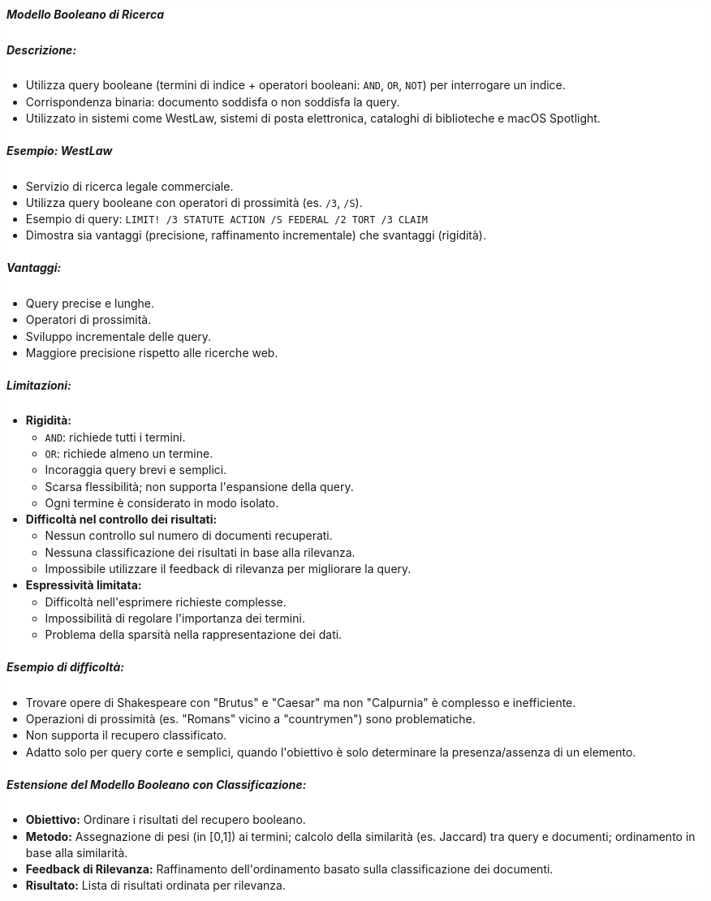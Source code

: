 
##### Modello Booleano di Ricerca

##### Descrizione:

* Utilizza query booleane (termini di indice + operatori booleani: `AND`, `OR`, `NOT`) per interrogare un indice.
* Corrispondenza binaria: documento soddisfa o non soddisfa la query.
* Utilizzato in sistemi come WestLaw, sistemi di posta elettronica, cataloghi di biblioteche e macOS Spotlight.

##### Esempio: WestLaw

* Servizio di ricerca legale commerciale.
* Utilizza query booleane con operatori di prossimità (es. `/3`, `/S`).
* Esempio di query: `LIMIT! /3 STATUTE ACTION /S FEDERAL /2 TORT /3 CLAIM`
* Dimostra sia vantaggi (precisione, raffinamento incrementale) che svantaggi (rigidità).

##### Vantaggi:

* Query precise e lunghe.
* Operatori di prossimità.
* Sviluppo incrementale delle query.
* Maggiore precisione rispetto alle ricerche web.

##### Limitazioni:

* **Rigidità:**
	* `AND`: richiede tutti i termini.
	* `OR`: richiede almeno un termine.
	* Incoraggia query brevi e semplici.
	* Scarsa flessibilità; non supporta l'espansione della query.
	* Ogni termine è considerato in modo isolato.
* **Difficoltà nel controllo dei risultati:**
	* Nessun controllo sul numero di documenti recuperati.
	* Nessuna classificazione dei risultati in base alla rilevanza.
	* Impossibile utilizzare il feedback di rilevanza per migliorare la query.
* **Espressività limitata:**
	* Difficoltà nell'esprimere richieste complesse.
	* Impossibilità di regolare l'importanza dei termini.
	* Problema della sparsità nella rappresentazione dei dati.

##### Esempio di difficoltà:

* Trovare opere di Shakespeare con "Brutus" e "Caesar" ma non "Calpurnia" è complesso e inefficiente.
* Operazioni di prossimità (es. "Romans" vicino a "countrymen") sono problematiche.
* Non supporta il recupero classificato.
* Adatto solo per query corte e semplici, quando l'obiettivo è solo determinare la presenza/assenza di un elemento.

##### Estensione del Modello Booleano con Classificazione:

* **Obiettivo:** Ordinare i risultati del recupero booleano.
* **Metodo:** Assegnazione di pesi (in [0,1]) ai termini; calcolo della similarità (es. Jaccard) tra query e documenti; ordinamento in base alla similarità.
* **Feedback di Rilevanza:** Raffinamento dell'ordinamento basato sulla classificazione dei documenti.
* **Risultato:** Lista di risultati ordinata per rilevanza.
